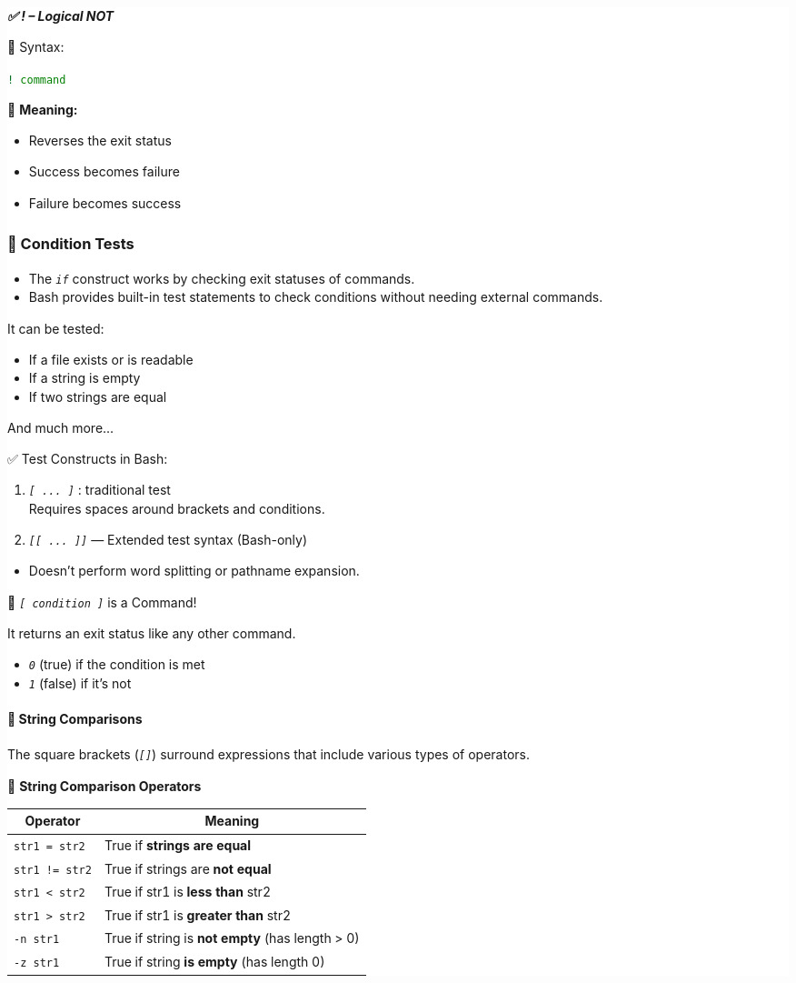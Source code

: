 **_✅ ! – Logical NOT_**

📌 Syntax:

```bash
! command
```

🧾 **Meaning:**

- Reverses the exit status

- Success becomes failure

- Failure becomes success

### 🧪 Condition Tests

- The _`if`_ construct works by checking exit statuses of commands.
- Bash provides built-in test statements to check conditions without needing external commands.

It can be tested:

- If a file exists or is readable
- If a string is empty
- If two strings are equal

And much more...

✅ Test Constructs in Bash:

1. _`[ ... ]`_ : traditional test  
   Requires spaces around brackets and conditions.

2. _`[[ ... ]]`_ — Extended test syntax (Bash-only)

- Doesn’t perform word splitting or pathname expansion.

🧠 _`[ condition ]`_ is a Command!

It returns an exit status like any other command.

- _`0`_ (true) if the condition is met
- _`1`_ (false) if it’s not

#### 🧾 String Comparisons

The square brackets (_`[]`_) surround expressions that include
various types of operators.

📏 **String Comparison Operators**

| Operator       | Meaning                                          |
| -------------- | ------------------------------------------------ |
| `str1 = str2`  | True if **strings are equal**                    |
| `str1 != str2` | True if strings are **not equal**                |
| `str1 < str2`  | True if str1 is **less than** str2               |
| `str1 > str2`  | True if str1 is **greater than** str2            |
| `-n str1`      | True if string is **not empty** (has length > 0) |
| `-z str1`      | True if string **is empty** (has length 0)       |
